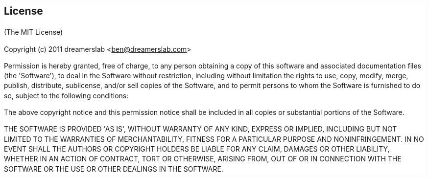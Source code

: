 
## License

(The MIT License)

Copyright (c) 2011 dreamerslab &lt;ben@dreamerslab.com&gt;

Permission is hereby granted, free of charge, to any person obtaining
a copy of this software and associated documentation files (the
'Software'), to deal in the Software without restriction, including
without limitation the rights to use, copy, modify, merge, publish,
distribute, sublicense, and/or sell copies of the Software, and to
permit persons to whom the Software is furnished to do so, subject to
the following conditions:

The above copyright notice and this permission notice shall be
included in all copies or substantial portions of the Software.

THE SOFTWARE IS PROVIDED 'AS IS', WITHOUT WARRANTY OF ANY KIND,
EXPRESS OR IMPLIED, INCLUDING BUT NOT LIMITED TO THE WARRANTIES OF
MERCHANTABILITY, FITNESS FOR A PARTICULAR PURPOSE AND NONINFRINGEMENT.
IN NO EVENT SHALL THE AUTHORS OR COPYRIGHT HOLDERS BE LIABLE FOR ANY
CLAIM, DAMAGES OR OTHER LIABILITY, WHETHER IN AN ACTION OF CONTRACT,
TORT OR OTHERWISE, ARISING FROM, OUT OF OR IN CONNECTION WITH THE
SOFTWARE OR THE USE OR OTHER DEALINGS IN THE SOFTWARE.
